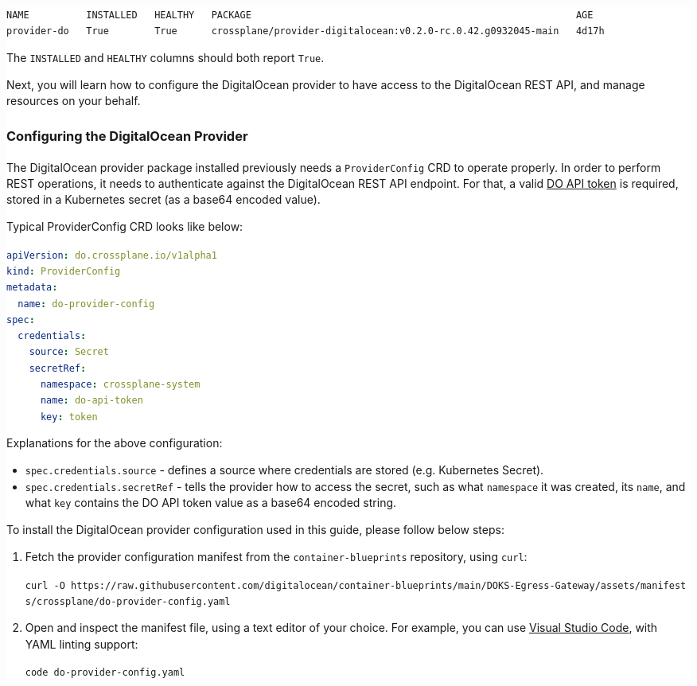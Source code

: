 ```text
NAME          INSTALLED   HEALTHY   PACKAGE                                                         AGE
provider-do   True        True      crossplane/provider-digitalocean:v0.2.0-rc.0.42.g0932045-main   4d17h
```

The `INSTALLED` and `HEALTHY` columns should both report `True`.

Next, you will learn how to configure the DigitalOcean provider to have access to the DigitalOcean REST API, and manage resources on your behalf.

### Configuring the DigitalOcean Provider

The DigitalOcean provider package installed previously needs a `ProviderConfig` CRD to operate properly. In order to perform REST operations, it needs to authenticate against the DigitalOcean REST API endpoint. For that, a valid [DO API token](https://docs.digitalocean.com/reference/api/create-personal-access-token/) is required, stored in a Kubernetes secret (as a base64 encoded value).

Typical ProviderConfig CRD looks like below:

```yaml
apiVersion: do.crossplane.io/v1alpha1
kind: ProviderConfig
metadata:
  name: do-provider-config
spec:
  credentials:
    source: Secret
    secretRef:
      namespace: crossplane-system
      name: do-api-token
      key: token
```

Explanations for the above configuration:

- `spec.credentials.source` - defines a source where credentials are stored (e.g. Kubernetes Secret).
- `spec.credentials.secretRef` - tells the provider how to access the secret, such as what `namespace` it was created, its `name`, and what `key` contains the DO API token value as a base64 encoded string.

To install the DigitalOcean provider configuration used in this guide, please follow below steps:

1. Fetch the provider configuration manifest from the `container-blueprints` repository, using `curl`:

    ```shell
    curl -O https://raw.githubusercontent.com/digitalocean/container-blueprints/main/DOKS-Egress-Gateway/assets/manifests/crossplane/do-provider-config.yaml
    ```

2. Open and inspect the manifest file, using a text editor of your choice. For example, you can use [Visual Studio Code](https://code.visualstudio.com/), with YAML linting support:

    ```shell
    code do-provider-config.yaml
    ```
